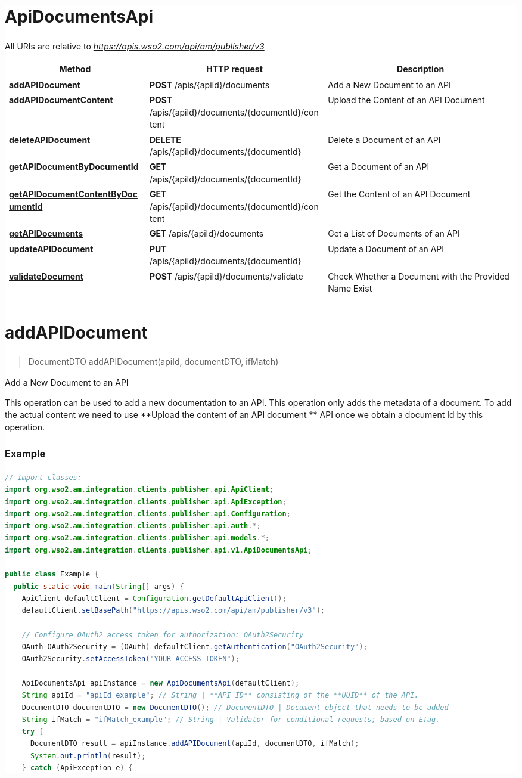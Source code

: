 # ApiDocumentsApi

All URIs are relative to *https://apis.wso2.com/api/am/publisher/v3*

Method | HTTP request | Description
------------- | ------------- | -------------
[**addAPIDocument**](ApiDocumentsApi.md#addAPIDocument) | **POST** /apis/{apiId}/documents | Add a New Document to an API
[**addAPIDocumentContent**](ApiDocumentsApi.md#addAPIDocumentContent) | **POST** /apis/{apiId}/documents/{documentId}/content | Upload the Content of an API Document
[**deleteAPIDocument**](ApiDocumentsApi.md#deleteAPIDocument) | **DELETE** /apis/{apiId}/documents/{documentId} | Delete a Document of an API
[**getAPIDocumentByDocumentId**](ApiDocumentsApi.md#getAPIDocumentByDocumentId) | **GET** /apis/{apiId}/documents/{documentId} | Get a Document of an API
[**getAPIDocumentContentByDocumentId**](ApiDocumentsApi.md#getAPIDocumentContentByDocumentId) | **GET** /apis/{apiId}/documents/{documentId}/content | Get the Content of an API Document
[**getAPIDocuments**](ApiDocumentsApi.md#getAPIDocuments) | **GET** /apis/{apiId}/documents | Get a List of Documents of an API
[**updateAPIDocument**](ApiDocumentsApi.md#updateAPIDocument) | **PUT** /apis/{apiId}/documents/{documentId} | Update a Document of an API
[**validateDocument**](ApiDocumentsApi.md#validateDocument) | **POST** /apis/{apiId}/documents/validate | Check Whether a Document with the Provided Name Exist


<a name="addAPIDocument"></a>
# **addAPIDocument**
> DocumentDTO addAPIDocument(apiId, documentDTO, ifMatch)

Add a New Document to an API

This operation can be used to add a new documentation to an API. This operation only adds the metadata of a document. To add the actual content we need to use **Upload the content of an API document ** API once we obtain a document Id by this operation. 

### Example
```java
// Import classes:
import org.wso2.am.integration.clients.publisher.api.ApiClient;
import org.wso2.am.integration.clients.publisher.api.ApiException;
import org.wso2.am.integration.clients.publisher.api.Configuration;
import org.wso2.am.integration.clients.publisher.api.auth.*;
import org.wso2.am.integration.clients.publisher.api.models.*;
import org.wso2.am.integration.clients.publisher.api.v1.ApiDocumentsApi;

public class Example {
  public static void main(String[] args) {
    ApiClient defaultClient = Configuration.getDefaultApiClient();
    defaultClient.setBasePath("https://apis.wso2.com/api/am/publisher/v3");
    
    // Configure OAuth2 access token for authorization: OAuth2Security
    OAuth OAuth2Security = (OAuth) defaultClient.getAuthentication("OAuth2Security");
    OAuth2Security.setAccessToken("YOUR ACCESS TOKEN");

    ApiDocumentsApi apiInstance = new ApiDocumentsApi(defaultClient);
    String apiId = "apiId_example"; // String | **API ID** consisting of the **UUID** of the API. 
    DocumentDTO documentDTO = new DocumentDTO(); // DocumentDTO | Document object that needs to be added
    String ifMatch = "ifMatch_example"; // String | Validator for conditional requests; based on ETag. 
    try {
      DocumentDTO result = apiInstance.addAPIDocument(apiId, documentDTO, ifMatch);
      System.out.println(result);
    } catch (ApiException e) {
```